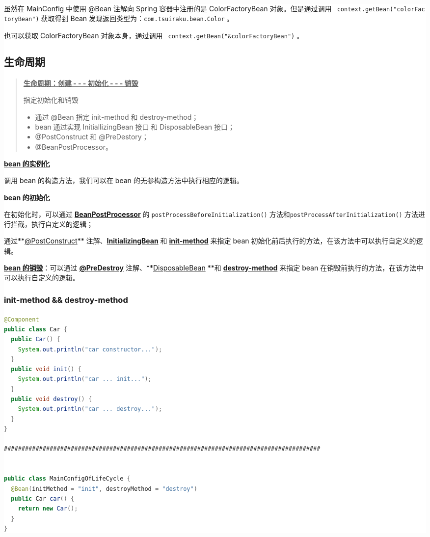 虽然在 MainConfig 中使用 @Bean 注解向 Spring 容器中注册的是 ColorFactoryBean 对象。但是通过调用 ` context.getBean("colorFactoryBean")` 获取得到 Bean 发现返回类型为：`com.tsuiraku.bean.Color` 。

也可以获取 ColorFactoryBean 对象本身，通过调用 ` context.getBean("&colorFactoryBean")` 。



## 生命周期

> **<u>生命周期：创建 - - - 初始化 - - - 销毁</u>**
>
> 指定初始化和销毁
>
> - 通过 @Bean 指定 init-method 和 destroy-method；
> - bean 通过实现 InitiallizingBean 接口 和 DisposableBean 接口；
> - @PostConstruct 和 @PreDestory；
> - @BeanPostProcessor。



**<u>bean 的实例化</u>**

调用 bean 的构造方法，我们可以在 bean 的无参构造方法中执行相应的逻辑。



**<u>bean 的初始化</u>**

在初始化时，可以通过 **<u>BeanPostProcessor</u>** 的 `postProcessBeforeInitialization()` 方法和`postProcessAfterInitialization()` 方法进行拦截，执行自定义的逻辑；

通过**<u>@PostConstruct</u>** 注解、**<u>InitializingBean</u>** 和 <u>**init-method**</u> 来指定 bean 初始化前后执行的方法，在该方法中可以执行自定义的逻辑。



**<u>bean 的销毁</u>**：可以通过 **<u>@PreDestroy</u>** 注解、**<u>DisposableBean</u> **和 <u>**destroy-method**</u> 来指定 bean 在销毁前执行的方法，在该方法中可以执行自定义的逻辑。



### init-method && destroy-method 

```java
@Component
public class Car {	
  public Car() {		
    System.out.println("car constructor...");	
  }		
  public void init() {		
    System.out.println("car ... init...");	
  }		
  public void destroy() {		
    System.out.println("car ... destroy...");	
  }
}

##########################################################################################  
  
  
public class MainConfigOfLifeCycle {	
  @Bean(initMethod = "init", destroyMethod = "destroy")	
  public Car car() {		
    return new Car();	
  }
}
```
